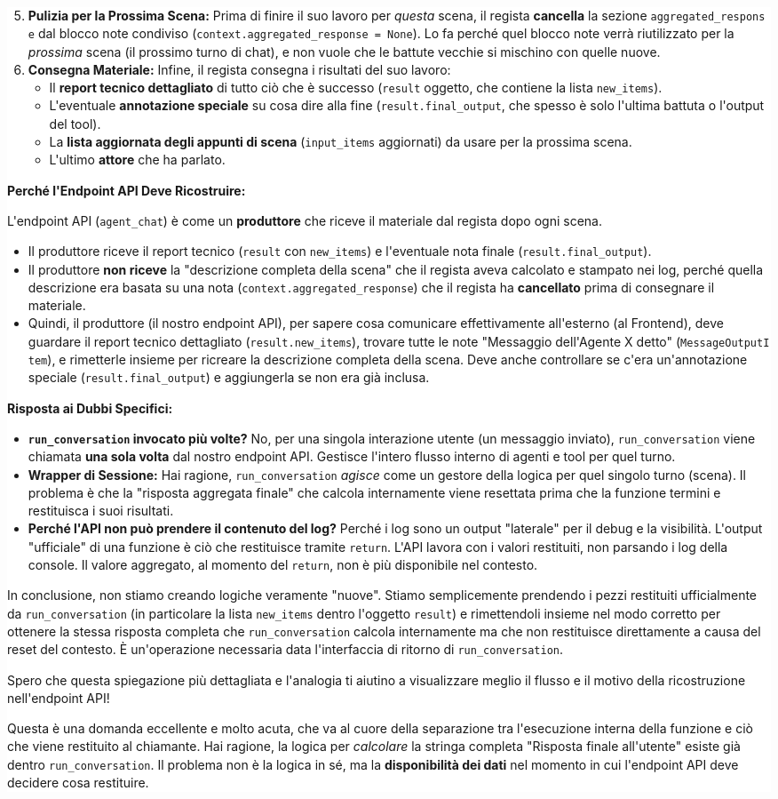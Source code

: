 5.  **Pulizia per la Prossima Scena:** Prima di finire il suo lavoro per *questa* scena, il regista **cancella** la sezione `aggregated_response` dal blocco note condiviso (`context.aggregated_response = None`). Lo fa perché quel blocco note verrà riutilizzato per la *prossima* scena (il prossimo turno di chat), e non vuole che le battute vecchie si mischino con quelle nuove.
6.  **Consegna Materiale:** Infine, il regista consegna i risultati del suo lavoro:
    *   Il **report tecnico dettagliato** di tutto ciò che è successo (`result` oggetto, che contiene la lista `new_items`).
    *   L'eventuale **annotazione speciale** su cosa dire alla fine (`result.final_output`, che spesso è solo l'ultima battuta o l'output del tool).
    *   La **lista aggiornata degli appunti di scena** (`input_items` aggiornati) da usare per la prossima scena.
    *   L'ultimo **attore** che ha parlato.

**Perché l'Endpoint API Deve Ricostruire:**

L'endpoint API (`agent_chat`) è come un **produttore** che riceve il materiale dal regista dopo ogni scena.

*   Il produttore riceve il report tecnico (`result` con `new_items`) e l'eventuale nota finale (`result.final_output`).
*   Il produttore **non riceve** la "descrizione completa della scena" che il regista aveva calcolato e stampato nei log, perché quella descrizione era basata su una nota (`context.aggregated_response`) che il regista ha **cancellato** prima di consegnare il materiale.
*   Quindi, il produttore (il nostro endpoint API), per sapere cosa comunicare effettivamente all'esterno (al Frontend), deve guardare il report tecnico dettagliato (`result.new_items`), trovare tutte le note "Messaggio dell'Agente X detto" (`MessageOutputItem`), e rimetterle insieme per ricreare la descrizione completa della scena. Deve anche controllare se c'era un'annotazione speciale (`result.final_output`) e aggiungerla se non era già inclusa.

**Risposta ai Dubbi Specifici:**

*   **`run_conversation` invocato più volte?** No, per una singola interazione utente (un messaggio inviato), `run_conversation` viene chiamata **una sola volta** dal nostro endpoint API. Gestisce l'intero flusso interno di agenti e tool per quel turno.
*   **Wrapper di Sessione:** Hai ragione, `run_conversation` *agisce* come un gestore della logica per quel singolo turno (scena). Il problema è che la "risposta aggregata finale" che calcola internamente viene resettata prima che la funzione termini e restituisca i suoi risultati.
*   **Perché l'API non può prendere il contenuto del log?** Perché i log sono un output "laterale" per il debug e la visibilità. L'output "ufficiale" di una funzione è ciò che restituisce tramite `return`. L'API lavora con i valori restituiti, non parsando i log della console. Il valore aggregato, al momento del `return`, non è più disponibile nel contesto.

In conclusione, non stiamo creando logiche veramente "nuove". Stiamo semplicemente prendendo i pezzi restituiti ufficialmente da `run_conversation` (in particolare la lista `new_items` dentro l'oggetto `result`) e rimettendoli insieme nel modo corretto per ottenere la stessa risposta completa che `run_conversation` calcola internamente ma che non restituisce direttamente a causa del reset del contesto. È un'operazione necessaria data l'interfaccia di ritorno di `run_conversation`.

Spero che questa spiegazione più dettagliata e l'analogia ti aiutino a visualizzare meglio il flusso e il motivo della ricostruzione nell'endpoint API!




Questa è una domanda eccellente e molto acuta, che va al cuore della separazione tra l'esecuzione interna della funzione e ciò che viene restituito al chiamante. Hai ragione, la logica per *calcolare* la stringa completa "Risposta finale all'utente" esiste già dentro `run_conversation`. Il problema non è la logica in sé, ma la **disponibilità dei dati** nel momento in cui l'endpoint API deve decidere cosa restituire.

